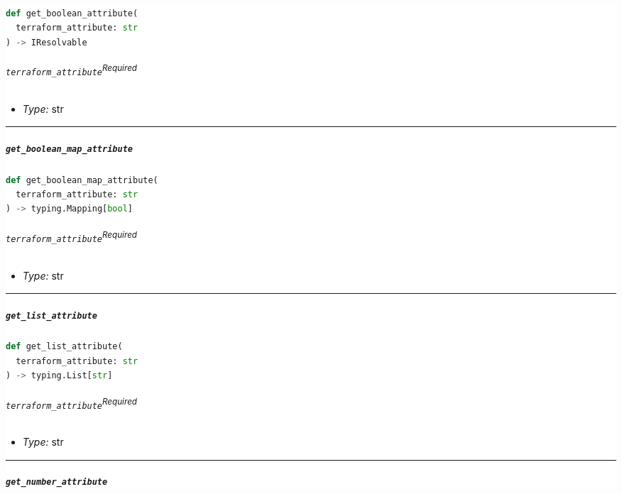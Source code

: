 ```python
def get_boolean_attribute(
  terraform_attribute: str
) -> IResolvable
```

###### `terraform_attribute`<sup>Required</sup> <a name="terraform_attribute" id="@cdktf/provider-azurerm.orbitalSpacecraft.OrbitalSpacecraftLinksOutputReference.getBooleanAttribute.parameter.terraformAttribute"></a>

- *Type:* str

---

##### `get_boolean_map_attribute` <a name="get_boolean_map_attribute" id="@cdktf/provider-azurerm.orbitalSpacecraft.OrbitalSpacecraftLinksOutputReference.getBooleanMapAttribute"></a>

```python
def get_boolean_map_attribute(
  terraform_attribute: str
) -> typing.Mapping[bool]
```

###### `terraform_attribute`<sup>Required</sup> <a name="terraform_attribute" id="@cdktf/provider-azurerm.orbitalSpacecraft.OrbitalSpacecraftLinksOutputReference.getBooleanMapAttribute.parameter.terraformAttribute"></a>

- *Type:* str

---

##### `get_list_attribute` <a name="get_list_attribute" id="@cdktf/provider-azurerm.orbitalSpacecraft.OrbitalSpacecraftLinksOutputReference.getListAttribute"></a>

```python
def get_list_attribute(
  terraform_attribute: str
) -> typing.List[str]
```

###### `terraform_attribute`<sup>Required</sup> <a name="terraform_attribute" id="@cdktf/provider-azurerm.orbitalSpacecraft.OrbitalSpacecraftLinksOutputReference.getListAttribute.parameter.terraformAttribute"></a>

- *Type:* str

---

##### `get_number_attribute` <a name="get_number_attribute" id="@cdktf/provider-azurerm.orbitalSpacecraft.OrbitalSpacecraftLinksOutputReference.getNumberAttribute"></a>
